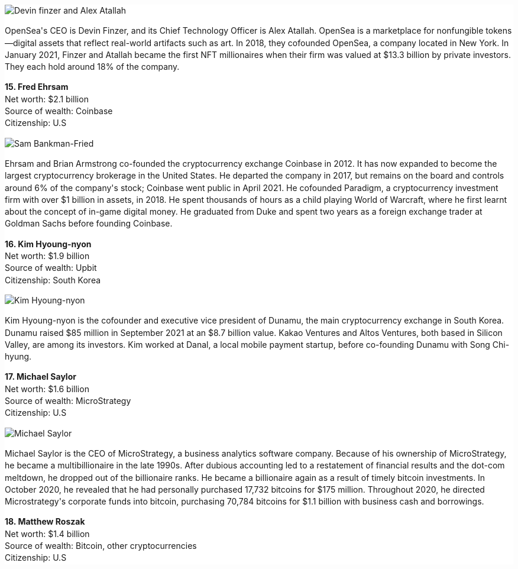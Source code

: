  ![Devin finzer and Alex Atallah]({{site.baseurl}}/assets/images/crypto/cry13.jpg)

OpenSea's CEO is Devin Finzer, and its Chief Technology Officer is Alex Atallah. OpenSea is a marketplace for nonfungible tokens—digital assets that reflect real-world artifacts such as art. In 2018, they cofounded OpenSea, a company located in New York. In January 2021, Finzer and Atallah became the first NFT millionaires when their firm was valued at $13.3 billion by private investors. They each hold around 18% of the company.

**15. Fred Ehrsam**  
Net worth: $2.1 billion  
Source of wealth: Coinbase  
Citizenship: U.S

 ![Sam Bankman-Fried]({{site.baseurl}}/assets/images/crypto/cry15.jpg)

Ehrsam and Brian Armstrong co-founded the cryptocurrency exchange Coinbase in 2012. It has now expanded to become the largest cryptocurrency brokerage in the United States. He departed the company in 2017, but remains on the board and controls around 6% of the company's stock; Coinbase went public in April 2021. He cofounded Paradigm, a cryptocurrency investment firm with over $1 billion in assets, in 2018. He spent thousands of hours as a child playing World of Warcraft, where he first learnt about the concept of in-game digital money. He graduated from Duke and spent two years as a foreign exchange trader at Goldman Sachs before founding Coinbase.

**16. Kim Hyoung-nyon**   
Net worth: $1.9 billion  
Source of wealth: Upbit  
Citizenship: South Korea

 ![Kim Hyoung-nyon]({{site.baseurl}}/assets/images/crypto/cry16.jpg)

Kim Hyoung-nyon is the cofounder and executive vice president of Dunamu, the main cryptocurrency exchange in South Korea. Dunamu raised $85 million in September 2021 at an $8.7 billion value. Kakao Ventures and Altos Ventures, both based in Silicon Valley, are among its investors. Kim worked at Danal, a local mobile payment startup, before co-founding Dunamu with Song Chi-hyung.

**17. Michael Saylor**   
Net worth: $1.6 billion  
Source of wealth: MicroStrategy  
Citizenship: U.S

 ![Michael Saylor]({{site.baseurl}}/assets/images/crypto/cry17.webp)

Michael Saylor is the CEO of MicroStrategy, a business analytics software company. Because of his ownership of MicroStrategy, he became a multibillionaire in the late 1990s. After dubious accounting led to a restatement of financial results and the dot-com meltdown, he dropped out of the billionaire ranks. He became a billionaire again as a result of timely bitcoin investments. In October 2020, he revealed that he had personally purchased 17,732 bitcoins for $175 million. Throughout 2020, he directed Microstrategy's corporate funds into bitcoin, purchasing 70,784 bitcoins for $1.1 billion with business cash and borrowings.

**18. Matthew Roszak**   
Net worth: $1.4 billion  
Source of wealth: Bitcoin, other cryptocurrencies  
Citizenship: U.S
